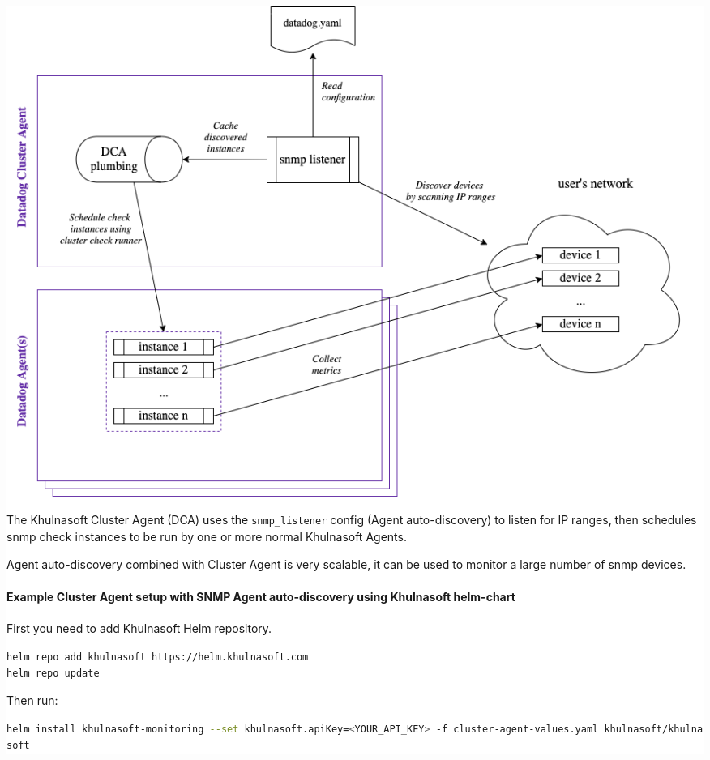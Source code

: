 ![](../assets/images/snmp-architecture-cluster-agent.png)

The Khulnasoft Cluster Agent (DCA) uses the `snmp_listener` config (Agent auto-discovery) to listen for IP ranges, then schedules snmp check instances to be run by one or more normal Khulnasoft Agents.

Agent auto-discovery combined with Cluster Agent is very scalable, it can be used to monitor a large number of snmp devices.

#### Example Cluster Agent setup with SNMP Agent auto-discovery using Khulnasoft helm-chart

First you need to [add Khulnasoft Helm repository](https://github.com/KhulnaSoft/helm-charts).

```bash
helm repo add khulnasoft https://helm.khulnasoft.com
helm repo update
```


Then run:

```bash
helm install khulnasoft-monitoring --set khulnasoft.apiKey=<YOUR_API_KEY> -f cluster-agent-values.yaml khulnasoft/khulnasoft
```
